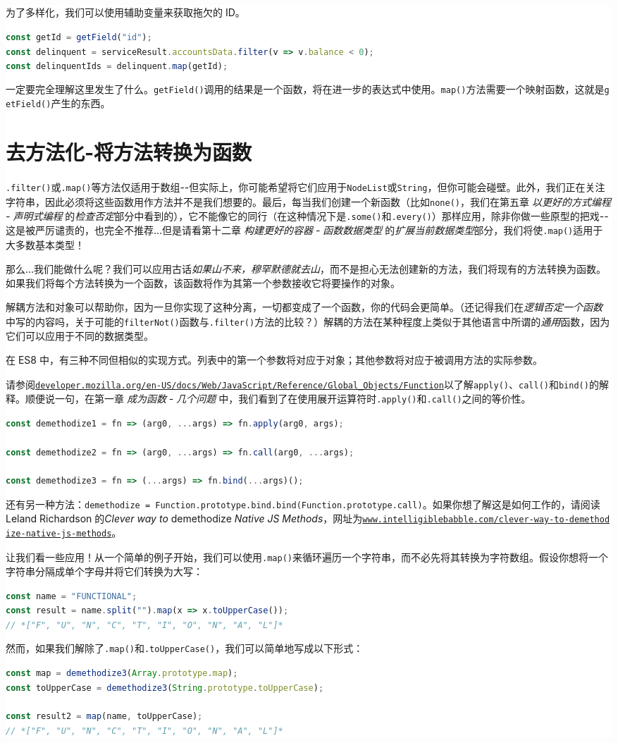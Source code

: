 为了多样化，我们可以使用辅助变量来获取拖欠的 ID。

```js
const getId = getField("id");
const delinquent = serviceResult.accountsData.filter(v => v.balance < 0);
const delinquentIds = delinquent.map(getId);
```

一定要完全理解这里发生了什么。`getField()`调用的结果是一个函数，将在进一步的表达式中使用。`map()`方法需要一个映射函数，这就是`getField()`产生的东西。

# 去方法化-将方法转换为函数

`.filter()`或`.map()`等方法仅适用于数组--但实际上，你可能希望将它们应用于`NodeList`或`String`，但你可能会碰壁。此外，我们正在关注字符串，因此必须将这些函数用作方法并不是我们想要的。最后，每当我们创建一个新函数（比如`none()`，我们在第五章 *以更好的方式编程 - 声明式编程* 的*检查否定*部分中看到的），它不能像它的同行（在这种情况下是`.some()`和`.every()`）那样应用，除非你做一些原型的把戏--这是被严厉谴责的，也完全不推荐...但是请看第十二章 *构建更好的容器 - 函数数据类型* 的*扩展当前数据类型*部分，我们将使`.map()`适用于大多数基本类型！

那么...我们能做什么呢？我们可以应用古话*如果山不来，穆罕默德就去山*，而不是担心无法创建新的方法，我们将现有的方法转换为函数。如果我们将每个方法转换为一个函数，该函数将作为其第一个参数接收它将要操作的对象。

解耦方法和对象可以帮助你，因为一旦你实现了这种分离，一切都变成了一个函数，你的代码会更简单。（还记得我们在*逻辑否定一个函数*中写的内容吗，关于可能的`filterNot()`函数与`.filter()`方法的比较？）解耦的方法在某种程度上类似于其他语言中所谓的*通用*函数，因为它们可以应用于不同的数据类型。

在 ES8 中，有三种不同但相似的实现方式。列表中的第一个参数将对应于对象；其他参数将对应于被调用方法的实际参数。

请参阅[`developer.mozilla.org/en-US/docs/Web/JavaScript/Reference/Global_Objects/Function`](https://developer.mozilla.org/en-US/docs/Web/JavaScript/Reference/Global_Objects/Function)以了解`apply()`、`call()`和`bind()`的解释。顺便说一句，在第一章 *成为函数 - 几个问题* 中，我们看到了在使用展开运算符时`.apply()`和`.call()`之间的等价性。

```js
const demethodize1 = fn => (arg0, ...args) => fn.apply(arg0, args);

const demethodize2 = fn => (arg0, ...args) => fn.call(arg0, ...args);

const demethodize3 = fn => (...args) => fn.bind(...args)();
```

还有另一种方法：`demethodize = Function.prototype.bind.bind(Function.prototype.call)`。如果你想了解这是如何工作的，请阅读 Leland Richardson 的*Clever way to* demethodize *Native JS Methods*，网址为[`www.intelligiblebabble.com/clever-way-to-demethodize-native-js-methods`](http://www.intelligiblebabble.com/clever-way-to-demethodize-native-js-methods)。

让我们看一些应用！从一个简单的例子开始，我们可以使用`.map()`来循环遍历一个字符串，而不必先将其转换为字符数组。假设你想将一个字符串分隔成单个字母并将它们转换为大写：

```js
const name = "FUNCTIONAL";
const result = name.split("").map(x => x.toUpperCase());
// *["F", "U", "N", "C", "T", "I", "O", "N", "A", "L"]*
```

然而，如果我们解除了`.map()`和`.toUpperCase()`，我们可以简单地写成以下形式：

```js
const map = demethodize3(Array.prototype.map);
const toUpperCase = demethodize3(String.prototype.toUpperCase);

const result2 = map(name, toUpperCase);
// *["F", "U", "N", "C", "T", "I", "O", "N", "A", "L"]*
```
